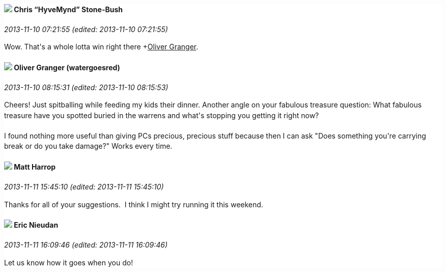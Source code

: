 
<div id='comment z12af3qajkrmshzay04chn4prsjzh1sa0l00k'>
  <h4><img src='{{site.baseurl}}//images/avatars/108053817066303198241_photo.jpg'> Chris “HyveMynd” Stone-Bush</h4>
      <p><cite>2013-11-10 07:21:55 (edited: 2013-11-10 07:21:55)</cite></p>
        <p>Wow. That&#39;s a whole lotta win right there <span class="proflinkWrapper"><span class="proflinkPrefix">+</span><a class="proflink" href="https://plus.google.com/115998734960985532561" oid="115998734960985532561">Oliver Granger</a></span>.</p>
</div>
        

<div id='comment z12af3qajkrmshzay04chn4prsjzh1sa0l00k'>
  <h4><img src='{{site.baseurl}}//images/avatars/115998734960985532561_photo.jpg'> Oliver Granger (watergoesred)</h4>
      <p><cite>2013-11-10 08:15:31 (edited: 2013-11-10 08:15:53)</cite></p>
        <p>Cheers! Just spitballing while feeding my kids their dinner. Another angle on your fabulous treasure question: What fabulous treasure have you spotted buried in the warrens and what&#39;s stopping you getting it right now?<br /><br />I found nothing more useful than giving PCs precious, precious stuff because then I can ask &quot;Does something you&#39;re carrying break or do you take damage?&quot; Works every time.</p>
</div>
        

<div id='comment z12af3qajkrmshzay04chn4prsjzh1sa0l00k'>
  <h4><img src='{{site.baseurl}}//images/avatars/112551379699298193999_photo.jpg'> Matt Harrop</h4>
      <p><cite>2013-11-11 15:45:10 (edited: 2013-11-11 15:45:10)</cite></p>
        <p>Thanks for all of your suggestions.  I think I might try running it this weekend.</p>
</div>
        

<div id='comment z12af3qajkrmshzay04chn4prsjzh1sa0l00k'>
  <h4><img src='{{site.baseurl}}//images/avatars/112928858730524882505_photo.jpg'> Eric Nieudan</h4>
      <p><cite>2013-11-11 16:09:46 (edited: 2013-11-11 16:09:46)</cite></p>
        <p>Let us know how it goes when you do!</p>
</div>
        